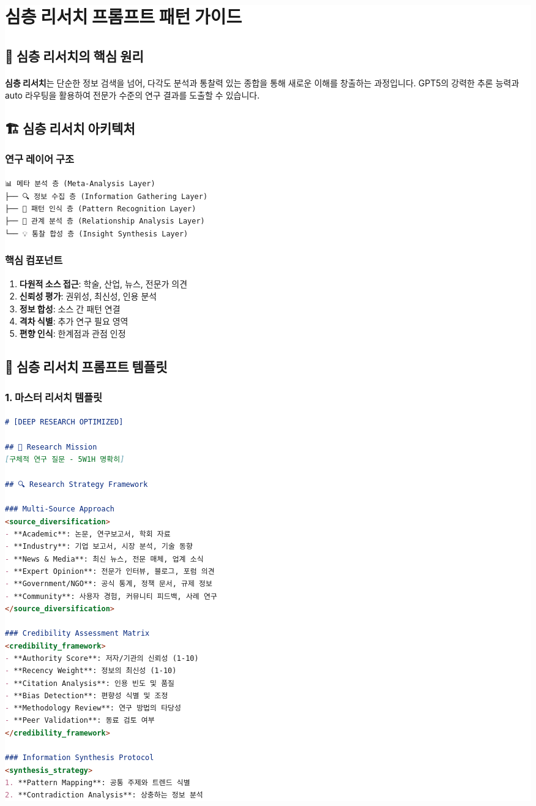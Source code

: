 # 심층 리서치 프롬프트 패턴 가이드

## 🎯 심층 리서치의 핵심 원리

**심층 리서치**는 단순한 정보 검색을 넘어, 다각도 분석과 통찰력 있는 종합을 통해 새로운 이해를 창출하는 과정입니다. GPT5의 강력한 추론 능력과 auto 라우팅을 활용하여 전문가 수준의 연구 결과를 도출할 수 있습니다.

## 🏗️ 심층 리서치 아키텍처

### 연구 레이어 구조
```
📊 메타 분석 층 (Meta-Analysis Layer)
├── 🔍 정보 수집 층 (Information Gathering Layer)
├── 🧠 패턴 인식 층 (Pattern Recognition Layer)
├── 🔗 관계 분석 층 (Relationship Analysis Layer)
└── 💡 통찰 합성 층 (Insight Synthesis Layer)
```

### 핵심 컴포넌트
1. **다원적 소스 접근**: 학술, 산업, 뉴스, 전문가 의견
2. **신뢰성 평가**: 권위성, 최신성, 인용 분석
3. **정보 합성**: 소스 간 패턴 연결
4. **격차 식별**: 추가 연구 필요 영역
5. **편향 인식**: 한계점과 관점 인정

## 🎨 심층 리서치 프롬프트 템플릿

### 1. **마스터 리서치 템플릿**

```markdown
# [DEEP RESEARCH OPTIMIZED]

## 🎯 Research Mission
[구체적 연구 질문 - 5W1H 명확히]

## 🔍 Research Strategy Framework

### Multi-Source Approach
<source_diversification>
- **Academic**: 논문, 연구보고서, 학회 자료
- **Industry**: 기업 보고서, 시장 분석, 기술 동향
- **News & Media**: 최신 뉴스, 전문 매체, 업계 소식
- **Expert Opinion**: 전문가 인터뷰, 블로그, 포럼 의견
- **Government/NGO**: 공식 통계, 정책 문서, 규제 정보
- **Community**: 사용자 경험, 커뮤니티 피드백, 사례 연구
</source_diversification>

### Credibility Assessment Matrix
<credibility_framework>
- **Authority Score**: 저자/기관의 신뢰성 (1-10)
- **Recency Weight**: 정보의 최신성 (1-10) 
- **Citation Analysis**: 인용 빈도 및 품질
- **Bias Detection**: 편향성 식별 및 조정
- **Methodology Review**: 연구 방법의 타당성
- **Peer Validation**: 동료 검토 여부
</credibility_framework>

### Information Synthesis Protocol
<synthesis_strategy>
1. **Pattern Mapping**: 공통 주제와 트렌드 식별
2. **Contradiction Analysis**: 상충하는 정보 분석
```
